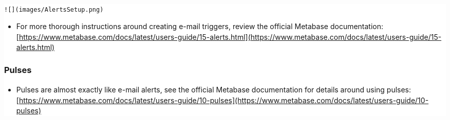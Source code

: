     ![](images/AlertsSetup.png)

- For more thorough instructions around creating e-mail triggers, review the official Metabase documentation: [https://www.metabase.com/docs/latest/users-guide/15-alerts.html](https://www.metabase.com/docs/latest/users-guide/15-alerts.html)

### Pulses

- Pulses are almost exactly like e-mail alerts, see the official Metabase documentation for details around using pulses: [https://www.metabase.com/docs/latest/users-guide/10-pulses](https://www.metabase.com/docs/latest/users-guide/10-pulses)
